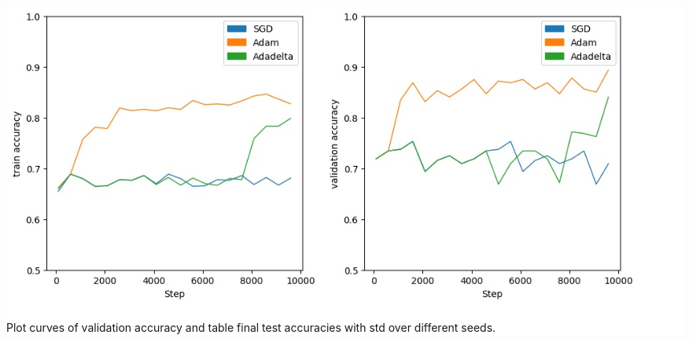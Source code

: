 <img src="/imgs/19-04-02_vgg_optimizers_scratch_combined_train_accuracy.jpg" alt="Adadelta scratch" style="width: 400px;"/>

<img src="/imgs/19-04-02_vgg_optimizers_scratch_combined_validation_accuracy.jpg" alt="Adadelta scratch" style="width: 400px;"/>


Plot curves of validation accuracy and table final test accuracies with std over different seeds.
